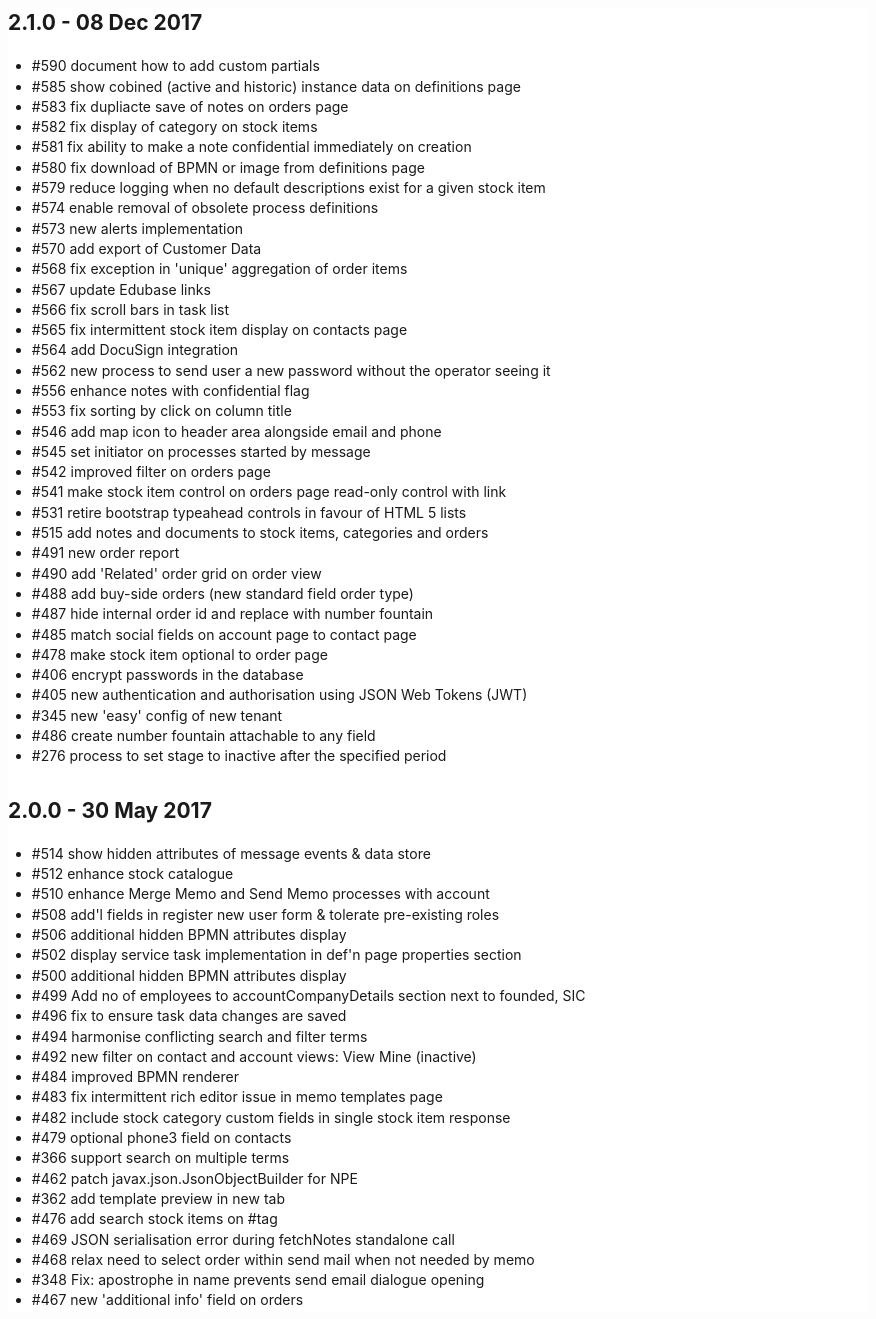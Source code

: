 ## 2.1.0 - 08 Dec 2017

- #590 document how to add custom partials
- #585 show cobined (active and historic) instance data on definitions page
- #583 fix dupliacte save of notes on orders page
- #582 fix display of category on stock items
- #581 fix ability to make a note confidential immediately on creation
- #580 fix download of BPMN or image from definitions page
- #579 reduce logging when no default descriptions exist for a given stock item
- #574 enable removal of obsolete process definitions
- #573 new alerts implementation
- #570 add export of Customer Data
- #568 fix exception in 'unique' aggregation of order items
- #567 update Edubase links
- #566 fix scroll bars in task list
- #565 fix intermittent stock item display on contacts page
- #564 add DocuSign integration
- #562 new process to send user a new password without the operator seeing it
- #556 enhance notes with confidential flag
- #553 fix sorting by click on column title
- #546 add map icon to header area alongside email and phone
- #545 set initiator on processes started by message
- #542 improved filter on orders page
- #541 make stock item control on orders page read-only control with link
- #531 retire bootstrap typeahead controls in favour of HTML 5 lists
- #515 add notes and documents to stock items, categories and orders
- #491 new order report
- #490 add 'Related' order grid on order view
- #488 add buy-side orders (new standard field order type)
- #487 hide internal order id and replace with number fountain
- #485 match social fields on account page to contact page
- #478 make stock item optional to order page
- #406 encrypt passwords in the database
- #405 new authentication and authorisation using JSON Web Tokens (JWT)
- #345 new 'easy' config of new tenant
- #486 create number fountain attachable to any field
- #276 process to set stage to inactive after the specified period

## 2.0.0 - 30 May 2017

- #514 show hidden attributes of message events & data store
- #512 enhance stock catalogue
- #510 enhance Merge Memo and Send Memo processes with account
- #508 add'l fields in register new user form & tolerate pre-existing roles
- #506 additional hidden BPMN attributes display
- #502 display service task implementation in def'n page properties section
- #500 additional hidden BPMN attributes display
- #499 Add no of employees to accountCompanyDetails section next to founded, SIC
- #496 fix to ensure task data changes are saved
- #494 harmonise conflicting search and filter terms
- #492 new filter on contact and account views: View Mine (inactive)
- #484 improved BPMN renderer
- #483 fix intermittent rich editor issue in memo templates page
- #482 include stock category custom fields in single stock item response
- #479 optional phone3 field on contacts
- #366 support search on multiple terms
- #462 patch javax.json.JsonObjectBuilder for NPE
- #362 add template preview in new tab
- #476 add search stock items on #tag
- #469 JSON serialisation error during fetchNotes standalone call
- #468 relax need to select order within send mail when not needed by memo
- #348 Fix: apostrophe in name prevents send email dialogue opening
- #467 new 'additional info' field on orders